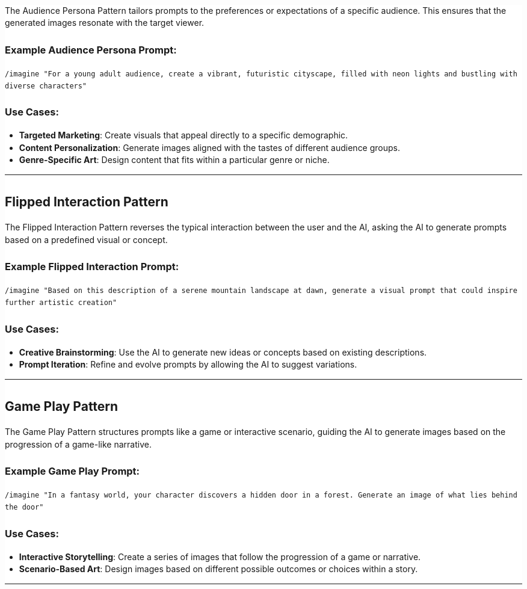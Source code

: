 The Audience Persona Pattern tailors prompts to the preferences or expectations of a specific audience. This ensures that the generated images resonate with the target viewer.

### Example Audience Persona Prompt:

```
/imagine "For a young adult audience, create a vibrant, futuristic cityscape, filled with neon lights and bustling with diverse characters"
```

### Use Cases:

- **Targeted Marketing**: Create visuals that appeal directly to a specific demographic.
- **Content Personalization**: Generate images aligned with the tastes of different audience groups.
- **Genre-Specific Art**: Design content that fits within a particular genre or niche.

---

## Flipped Interaction Pattern

The Flipped Interaction Pattern reverses the typical interaction between the user and the AI, asking the AI to generate prompts based on a predefined visual or concept.

### Example Flipped Interaction Prompt:

```
/imagine "Based on this description of a serene mountain landscape at dawn, generate a visual prompt that could inspire further artistic creation"
```

### Use Cases:

- **Creative Brainstorming**: Use the AI to generate new ideas or concepts based on existing descriptions.
- **Prompt Iteration**: Refine and evolve prompts by allowing the AI to suggest variations.

---

## Game Play Pattern

The Game Play Pattern structures prompts like a game or interactive scenario, guiding the AI to generate images based on the progression of a game-like narrative.

### Example Game Play Prompt:

```
/imagine "In a fantasy world, your character discovers a hidden door in a forest. Generate an image of what lies behind the door"
```

### Use Cases:

- **Interactive Storytelling**: Create a series of images that follow the progression of a game or narrative.
- **Scenario-Based Art**: Design images based on different possible outcomes or choices within a story.

---